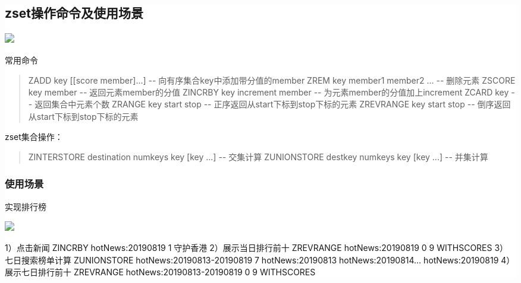 ## zset操作命令及使用场景

![](/Users/tuxiantian/Documents/webresource/images/linux/redis/9c94ed32c62f4f1681e814ae4cdd12f8.png)

常用命令

> ZADD key [[score member]...]  -- 向有序集合key中添加带分值的member
> ZREM key member1 member2 ...  -- 删除元素
> ZSCORE key member              -- 返回元素member的分值
> ZINCRBY key increment member   -- 为元素member的分值加上increment
> ZCARD key                      -- 返回集合中元素个数
> ZRANGE	key	start stop        -- 正序返回从start下标到stop下标的元素
> ZREVRANGE	key	start stop        -- 倒序返回从start下标到stop下标的元素

zset集合操作：

> ZINTERSTORE destination numkeys key [key ...]    -- 交集计算
> ZUNIONSTORE destkey numkeys key [key ...] 	-- 并集计算

### 使用场景

实现排行榜

![](/Users/tuxiantian/Documents/webresource/images/linux/redis/cbc7e7b710be4b9980fead82bf54ca4b.png)

1）点击新闻
ZINCRBY hotNews:20190819 1 守护香港
2）展示当日排行前十
ZREVRANGE hotNews:20190819 0 9 WITHSCORES
3）七日搜索榜单计算
ZUNIONSTORE hotNews:20190813-20190819 7
hotNews:20190813 hotNews:20190814… hotNews:20190819
4）展示七日排行前十
ZREVRANGE hotNews:20190813-20190819 0 9 WITHSCORES